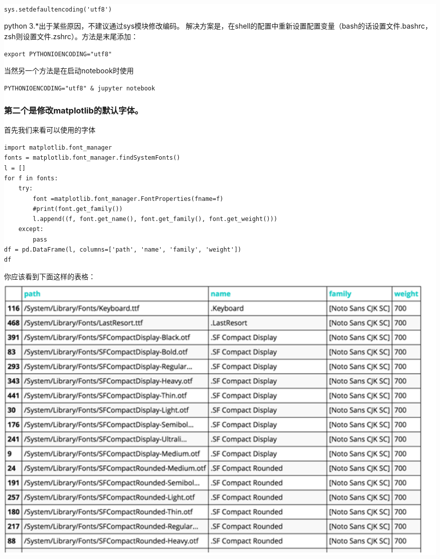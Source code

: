 ```
sys.setdefaultencoding('utf8')
```
python 3.*出于某些原因，不建议通过sys模块修改编码。
解决方案是，在shell的配置中重新设置配置变量（bash的话设置文件.bashrc，zsh则设置文件.zshrc）。方法是末尾添加：
```
export PYTHONIOENCODING="utf8"
```
当然另一个方法是在启动notebook时使用
```
PYTHONIOENCODING="utf8" & jupyter notebook
```
### 第二个是修改matplotlib的默认字体。
首先我们来看可以使用的字体
```
import matplotlib.font_manager
fonts = matplotlib.font_manager.findSystemFonts()
l = []
for f in fonts:
    try:
        font =matplotlib.font_manager.FontProperties(fname=f)
        #print(font.get_family())
        l.append((f, font.get_name(), font.get_family(), font.get_weight()))
    except:
        pass
df = pd.DataFrame(l, columns=['path', 'name', 'family', 'weight'])
df
```
你应该看到下面这样的表格：
![](_v_images/1553686725_8473.png)
